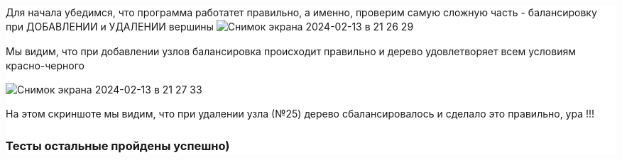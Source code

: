 Для начала убедимся, что программа работатет правильно, а именно, проверим самую сложную часть - балансировку при ДОБАВЛЕНИИ и УДАЛЕНИИ вершины
<img width="1728" alt="Снимок экрана 2024-02-13 в 21 26 29" src="https://github.com/iis-32170x/RPIIS/assets/145375460/22a52864-7bd6-4647-aa6e-c8756e7e9136">


Мы видим, что при добавлении узлов балансировка происходит правильно и дерево удовлетворяет всем условиям красно-черного

<img width="1728" alt="Снимок экрана 2024-02-13 в 21 27 33" src="https://github.com/iis-32170x/RPIIS/assets/145375460/1043d1c7-f1d0-430f-892a-ac13e7ea0747">


На этом скриншоте мы видим, что при удалении узла (№25) дерево сбалансировалось и сделало это правильно, ура !!!
### Тесты остальные пройдены успешно) 
